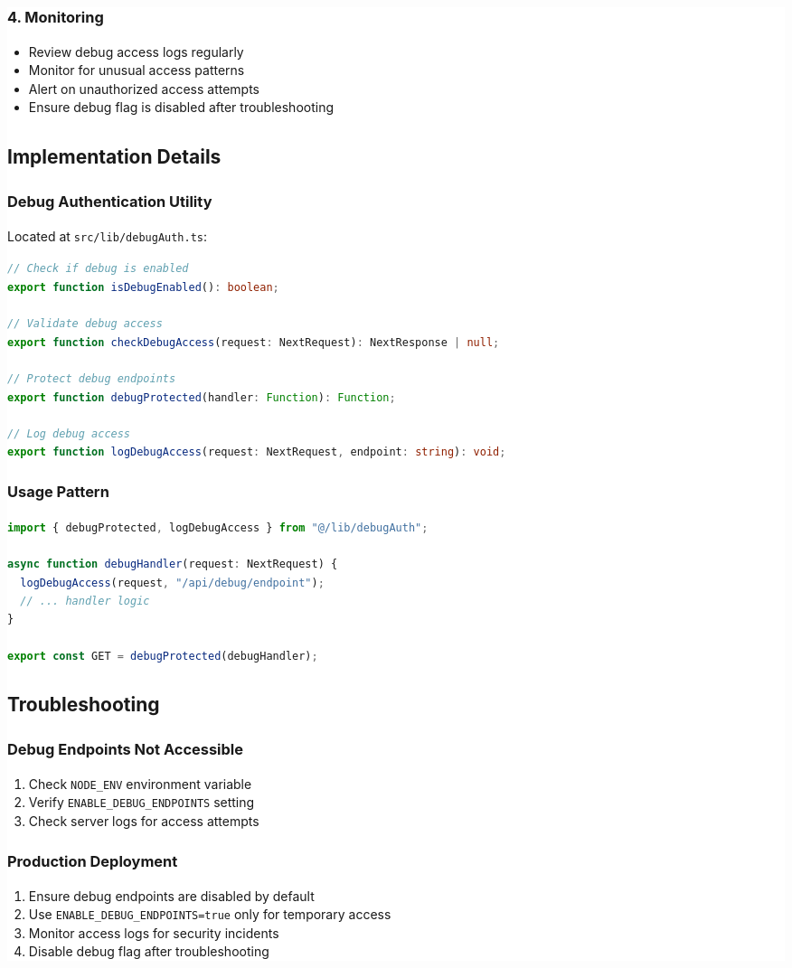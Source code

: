 ### 4. Monitoring

- Review debug access logs regularly
- Monitor for unusual access patterns
- Alert on unauthorized access attempts
- Ensure debug flag is disabled after troubleshooting

## Implementation Details

### Debug Authentication Utility

Located at `src/lib/debugAuth.ts`:

```typescript
// Check if debug is enabled
export function isDebugEnabled(): boolean;

// Validate debug access
export function checkDebugAccess(request: NextRequest): NextResponse | null;

// Protect debug endpoints
export function debugProtected(handler: Function): Function;

// Log debug access
export function logDebugAccess(request: NextRequest, endpoint: string): void;
```

### Usage Pattern

```typescript
import { debugProtected, logDebugAccess } from "@/lib/debugAuth";

async function debugHandler(request: NextRequest) {
  logDebugAccess(request, "/api/debug/endpoint");
  // ... handler logic
}

export const GET = debugProtected(debugHandler);
```

## Troubleshooting

### Debug Endpoints Not Accessible

1. Check `NODE_ENV` environment variable
2. Verify `ENABLE_DEBUG_ENDPOINTS` setting
3. Check server logs for access attempts

### Production Deployment

1. Ensure debug endpoints are disabled by default
2. Use `ENABLE_DEBUG_ENDPOINTS=true` only for temporary access
3. Monitor access logs for security incidents
4. Disable debug flag after troubleshooting
